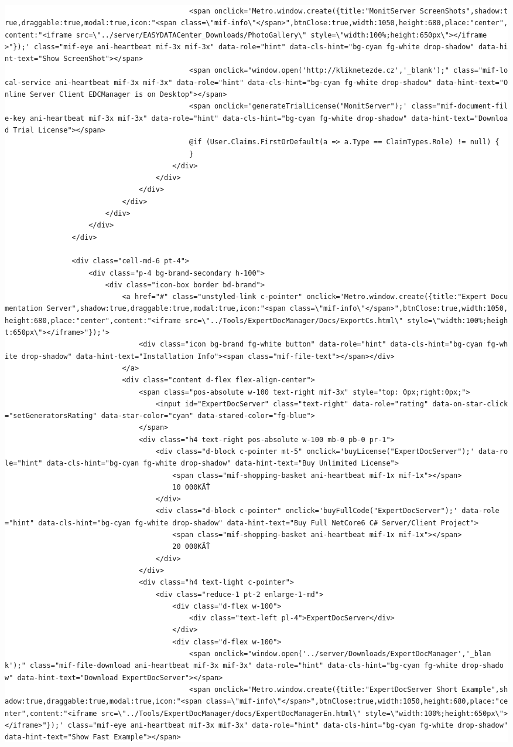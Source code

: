                                                 <span onclick='Metro.window.create({title:"MonitServer ScreenShots",shadow:true,draggable:true,modal:true,icon:"<span class=\"mif-info\"</span>",btnClose:true,width:1050,height:680,place:"center",content:"<iframe src=\"../server/EASYDATACenter_Downloads/PhotoGallery\" style=\"width:100%;height:650px\"></iframe>"});' class="mif-eye ani-heartbeat mif-3x mif-3x" data-role="hint" data-cls-hint="bg-cyan fg-white drop-shadow" data-hint-text="Show ScreenShot"></span>
                                                <span onclick="window.open('http://kliknetezde.cz','_blank');" class="mif-local-service ani-heartbeat mif-3x mif-3x" data-role="hint" data-cls-hint="bg-cyan fg-white drop-shadow" data-hint-text="Online Server Client EDCManager is on Desktop"></span>
                                                <span onclick='generateTrialLicense("MonitServer");' class="mif-document-file-key ani-heartbeat mif-3x mif-3x" data-role="hint" data-cls-hint="bg-cyan fg-white drop-shadow" data-hint-text="Download Trial License"></span>
                                                @if (User.Claims.FirstOrDefault(a => a.Type == ClaimTypes.Role) != null) {
                                                }
                                            </div>
                                        </div>
                                    </div>
                                </div>
                            </div>
                        </div>
                    </div>

                    <div class="cell-md-6 pt-4">
                        <div class="p-4 bg-brand-secondary h-100">
                            <div class="icon-box border bd-brand">
                                <a href="#" class="unstyled-link c-pointer" onclick='Metro.window.create({title:"Expert Documentation Server",shadow:true,draggable:true,modal:true,icon:"<span class=\"mif-info\"</span>",btnClose:true,width:1050,height:680,place:"center",content:"<iframe src=\"../Tools/ExpertDocManager/Docs/ExportCs.html\" style=\"width:100%;height:650px\"></iframe>"});'>
                                    <div class="icon bg-brand fg-white button" data-role="hint" data-cls-hint="bg-cyan fg-white drop-shadow" data-hint-text="Installation Info"><span class="mif-file-text"></span></div>
                                </a>
                                <div class="content d-flex flex-align-center">
                                    <span class="pos-absolute w-100 text-right mif-3x" style="top: 0px;right:0px;">
                                        <input id="ExpertDocServer" class="text-right" data-role="rating" data-on-star-click="setGeneratorsRating" data-star-color="cyan" data-stared-color="fg-blue">
                                    </span>
                                    <div class="h4 text-right pos-absolute w-100 mb-0 pb-0 pr-1">
                                        <div class="d-block c-pointer mt-5" onclick='buyLicense("ExpertDocServer");' data-role="hint" data-cls-hint="bg-cyan fg-white drop-shadow" data-hint-text="Buy Unlimited License">
                                            <span class="mif-shopping-basket ani-heartbeat mif-1x mif-1x"></span>
                                            10 000KÄŤ
                                        </div>
                                        <div class="d-block c-pointer" onclick='buyFullCode("ExpertDocServer");' data-role="hint" data-cls-hint="bg-cyan fg-white drop-shadow" data-hint-text="Buy Full NetCore6 C# Server/Client Project">
                                            <span class="mif-shopping-basket ani-heartbeat mif-1x mif-1x"></span>
                                            20 000KÄŤ
                                        </div>
                                    </div>
                                    <div class="h4 text-light c-pointer">
                                        <div class="reduce-1 pt-2 enlarge-1-md">
                                            <div class="d-flex w-100">
                                                <div class="text-left pl-4">ExpertDocServer</div>
                                            </div>
                                            <div class="d-flex w-100">
                                                <span onclick="window.open('../server/Downloads/ExpertDocManager','_blank');" class="mif-file-download ani-heartbeat mif-3x mif-3x" data-role="hint" data-cls-hint="bg-cyan fg-white drop-shadow" data-hint-text="Download ExpertDocServer"></span>
                                                <span onclick='Metro.window.create({title:"ExpertDocServer Short Example",shadow:true,draggable:true,modal:true,icon:"<span class=\"mif-info\"</span>",btnClose:true,width:1050,height:680,place:"center",content:"<iframe src=\"../Tools/ExpertDocManager/docs/ExpertDocManagerEn.html\" style=\"width:100%;height:650px\"></iframe>"});' class="mif-eye ani-heartbeat mif-3x mif-3x" data-role="hint" data-cls-hint="bg-cyan fg-white drop-shadow" data-hint-text="Show Fast Example"></span>